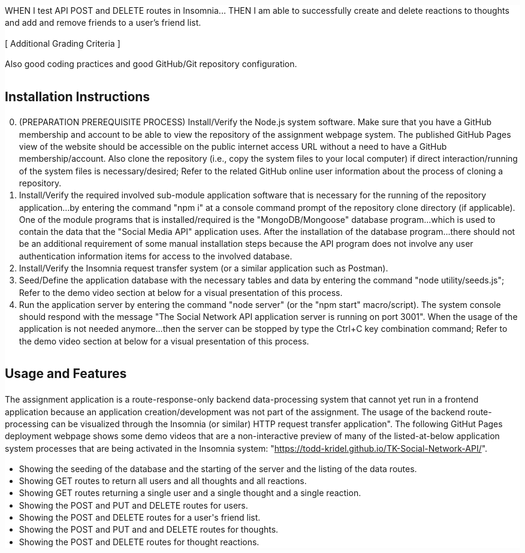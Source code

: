 WHEN I test API POST and DELETE routes in Insomnia...
THEN I am able to successfully create and delete reactions to thoughts and add and remove friends to a user’s friend list.

[ Additional Grading Criteria ]

Also good coding practices and good GitHub/Git repository configuration.


## Installation Instructions

0. (PREPARATION PREREQUISITE PROCESS) Install/Verify the Node.js system software. Make sure that you have a GitHub membership and account to be able to view the repository of the assignment webpage system. The published GitHub Pages view of the website should be accessible on the public internet access URL without a need to have a GitHub membership/account. Also clone the repository (i.e., copy the system files to your local computer) if direct interaction/running of the system files is necessary/desired; Refer to the related GitHub online user information about the process of cloning a repository.
1. Install/Verify the required involved sub-module application software that is necessary for the running of the repository application...by entering the command "npm i" at a console command prompt of the repository clone directory (if applicable). One of the module programs that is installed/required is the "MongoDB/Mongoose" database program...which is used to contain the data that the "Social Media API" application uses. After the installation of the database program...there should not be an additional requirement of some manual installation steps because the API program does not involve any user authentication information items for access to the involved database.
2. Install/Verify the Insomnia request transfer system (or a similar application such as Postman).
3. Seed/Define the application database with the necessary tables and data by entering the command "node utility/seeds.js"; Refer to the demo video section at below for a visual presentation of this process.
4. Run the application server by entering the command "node server" (or the "npm start" macro/script). The system console should respond with the message "The Social Network API application server is running on port 3001". When the usage of the application is not needed anymore...then the server can be stopped by type the Ctrl+C key combination command; Refer to the demo video section at below for a visual presentation of this process.


## Usage and Features

The assignment application is a route-response-only backend data-processing system that cannot yet run in a frontend application because an application creation/development was not part of the assignment. The usage of the backend route-processing can be visualized through the Insomnia (or similar) HTTP request transfer application". The following GitHut Pages deployment webpage shows some demo videos that are a non-interactive preview of many of the listed-at-below application system processes that are being activated in the Insomnia system: "https://todd-kridel.github.io/TK-Social-Network-API/".

* Showing the seeding of the database and the starting of the server and the listing of the data routes.
* Showing GET routes to return all users and all thoughts and all reactions.
* Showing GET routes returning a single user and a single thought and a single reaction.
* Showing the POST and PUT and DELETE routes for users.
* Showing the POST and DELETE routes for a user's friend list.
* Showing the POST and PUT and and DELETE routes for thoughts.
* Showing the POST and DELETE routes for thought reactions.
